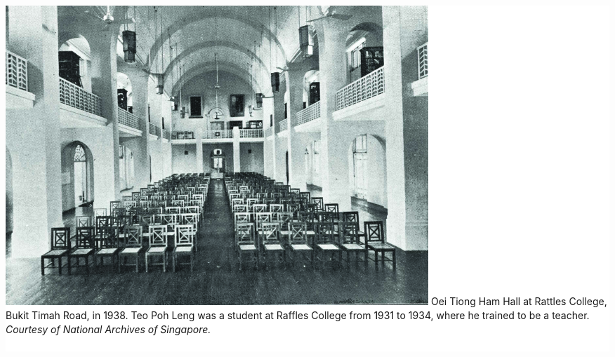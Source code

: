 <img style="width:70%" src="/images/vol-10-issue-4/francispng/rafflesCollege_re.jpg">
Oei Tiong Ham Hall at Rattles College, Bukit Timah Road, in 1938. Teo Poh Leng was a student at Raffles College from 1931 to 1934, where he trained to be a teacher. <i>Courtesy of National Archives of Singapore. </i>
</div>

<div style="background-color: white;">
<br>